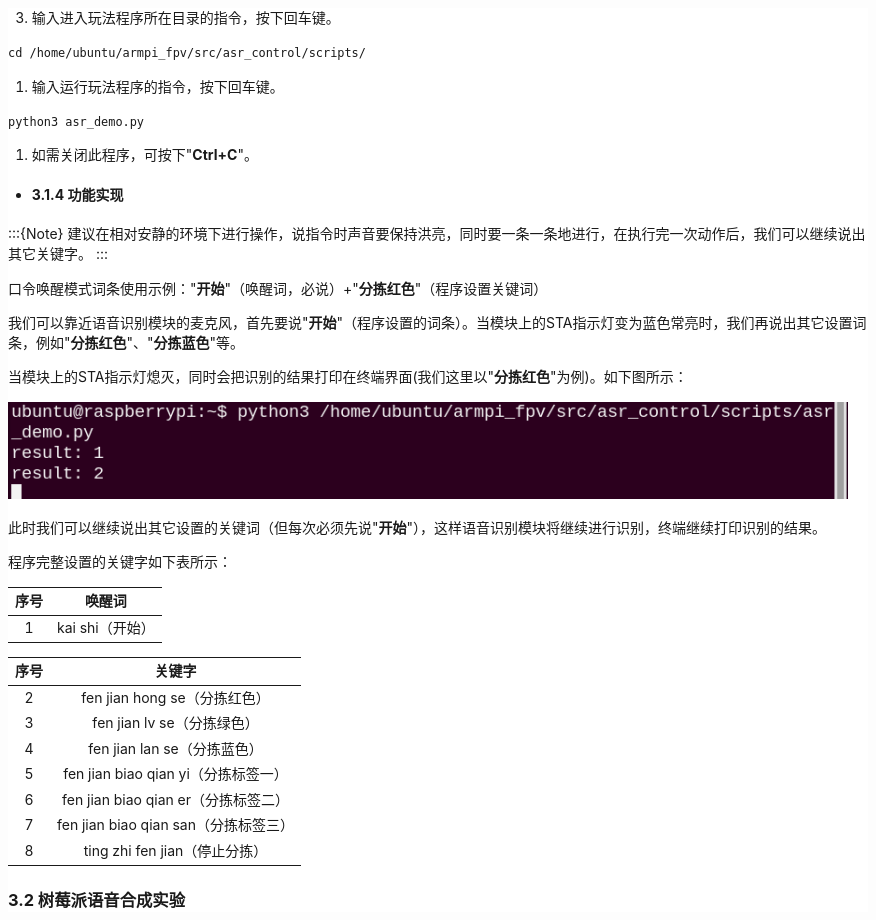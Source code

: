 3. 输入进入玩法程序所在目录的指令，按下回车键。

```commandline
cd /home/ubuntu/armpi_fpv/src/asr_control/scripts/
```

1)  输入运行玩法程序的指令，按下回车键。

```commandline
python3 asr_demo.py
```

1)  如需关闭此程序，可按下"**Ctrl+C**"。

- #### 3.1.4 功能实现

:::{Note}
建议在相对安静的环境下进行操作，说指令时声音要保持洪亮，同时要一条一条地进行，在执行完一次动作后，我们可以继续说出其它关键字。
:::

口令唤醒模式词条使用示例："**开始**"（唤醒词，必说）+"**分拣红色**"（程序设置关键词）

我们可以靠近语音识别模块的麦克风，首先要说"**开始**"（程序设置的词条）。当模块上的STA指示灯变为蓝色常亮时，我们再说出其它设置词条，例如"**分拣红色**"、"**分拣蓝色**"等。

当模块上的STA指示灯熄灭，同时会把识别的结果打印在终端界面(我们这里以"**分拣红色**"为例)。如下图所示：

<img src="../_static/media/16.voice_interaction_gameplay_course/3.1/image9.png" />

此时我们可以继续说出其它设置的关键词（但每次必须先说"**开始**"），这样语音识别模块将继续进行识别，终端继续打印识别的结果。

程序完整设置的关键字如下表所示：

| **序号** |   **唤醒词**    |
|:--------:|:------------------------------------:|
|    1     | kai shi（开始） |

| **序号** |              **关键字**              |
|:--------:|:------------------------------------:|
|    2     |     fen jian hong se（分拣红色）     |
|    3     |      fen jian lv se（分拣绿色）      |
|    4     |     fen jian lan se（分拣蓝色）      |
|    5     | fen jian biao qian yi（分拣标签一）  |
|    6     | fen jian biao qian er（分拣标签二）  |
|    7     | fen jian biao qian san（分拣标签三） |
|    8     |    ting zhi fen jian（停止分拣）     |

### 3.2 树莓派语音合成实验
